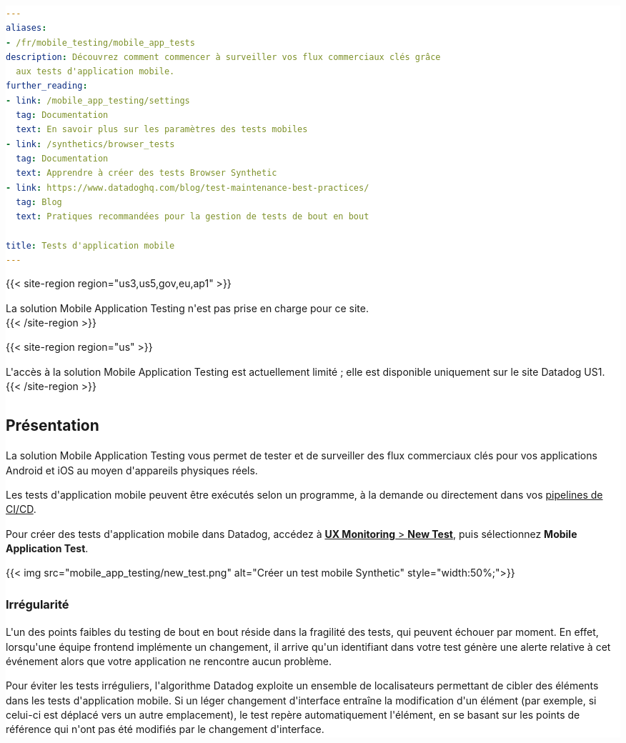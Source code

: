 ```yaml
---
aliases:
- /fr/mobile_testing/mobile_app_tests
description: Découvrez comment commencer à surveiller vos flux commerciaux clés grâce
  aux tests d'application mobile.
further_reading:
- link: /mobile_app_testing/settings
  tag: Documentation
  text: En savoir plus sur les paramètres des tests mobiles
- link: /synthetics/browser_tests
  tag: Documentation
  text: Apprendre à créer des tests Browser Synthetic
- link: https://www.datadoghq.com/blog/test-maintenance-best-practices/
  tag: Blog
  text: Pratiques recommandées pour la gestion de tests de bout en bout

title: Tests d'application mobile
---
```


{{< site-region region="us3,us5,gov,eu,ap1" >}}
<div class="alert alert-warning">La solution Mobile Application Testing n'est pas prise en charge pour ce site.</div>
{{< /site-region >}}

{{< site-region region="us" >}}
<div class="alert alert-info">L'accès à la solution Mobile Application Testing est actuellement limité ; elle est disponible uniquement sur le site Datadog US1.</div>
{{< /site-region >}}

## Présentation

La solution Mobile Application Testing vous permet de tester et de surveiller des flux commerciaux clés pour vos applications Android et iOS au moyen d'appareils physiques réels.

Les tests d'application mobile peuvent être exécutés selon un programme, à la demande ou directement dans vos [pipelines de CI/CD][1].

Pour créer des tests d'application mobile dans Datadog, accédez à [**UX Monitoring** > **New Test**][12], puis sélectionnez **Mobile Application Test**.

{{< img src="mobile_app_testing/new_test.png" alt="Créer un test mobile Synthetic" style="width:50%;">}}

### Irrégularité

L'un des points faibles du testing de bout en bout réside dans la fragilité des tests, qui peuvent échouer par moment. En effet, lorsqu'une équipe frontend implémente un changement, il arrive qu'un identifiant dans votre test génère une alerte relative à cet événement alors que votre application ne rencontre aucun problème.

Pour éviter les tests irréguliers, l'algorithme Datadog exploite un ensemble de localisateurs permettant de cibler des éléments dans les tests d'application mobile. Si un léger changement d'interface entraîne la modification d'un élément (par exemple, si celui-ci est déplacé vers un autre emplacement), le test repère automatiquement l'élément, en se basant sur les points de référence qui n'ont pas été modifiés par le changement d'interface.


[1]: /fr/continuous_testing/cicd_integrations/
[2]: https://app.datadoghq.com/synthetics/settings/mobile-applications
[3]: /fr/mobile_app_testing/settings/
[4]: /fr/synthetics/settings/?tab=specifyvalue#global-variables
[5]: https://daringfireball.net/projects/markdown/syntax
[6]: /fr/monitors/notify/variables/?tab=is_alert#conditional-variables
[7]: /fr/synthetics/guide/synthetic-test-monitors/
[8]: /fr/account_management/rbac/?tab=datadogapplication#datadog-default-roles
[9]: /fr/account_management/rbac/?tab=datadogapplication#custom-roles
[10]: /fr/account_management/rbac/?tab=datadogapplication#create-a-custom-role
[11]: /fr/mobile_app_testing/mobile_app_tests/steps/
[12]: https://app.datadoghq.com/synthetics/mobile/create
[13]: /fr/continuous_testing/cicd_integrations/configuration?tab=npm#test-files
[14]: /fr/continuous_testing/cicd_integrations/configuration/?tab=npm#global-configuration-file-options